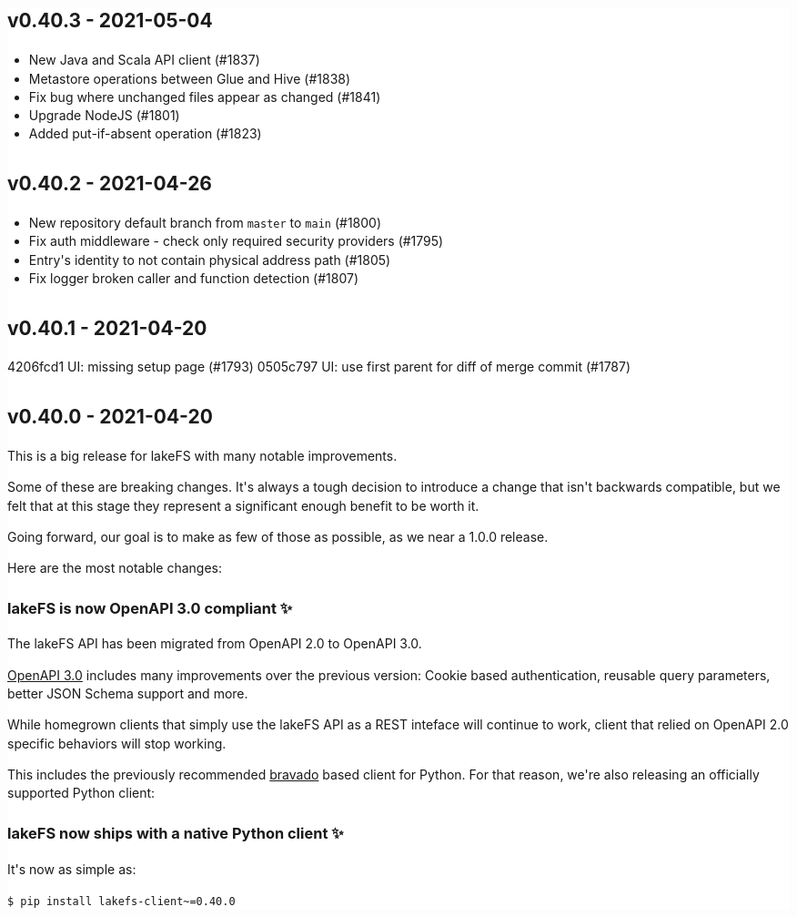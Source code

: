 
## v0.40.3 - 2021-05-04

* New Java and Scala API client (#1837)
* Metastore operations between  Glue and Hive (#1838)
* Fix bug where unchanged files appear as changed (#1841)
* Upgrade NodeJS (#1801)
* Added put-if-absent operation (#1823)


## v0.40.2 - 2021-04-26

 - New repository default branch from `master` to `main` (#1800)
 - Fix auth middleware - check only required security providers (#1795)
 - Entry's identity to not contain physical address path (#1805)
 - Fix logger broken caller and function detection (#1807)


## v0.40.1 - 2021-04-20

4206fcd1 UI: missing setup page (#1793)
0505c797 UI: use first parent for diff of merge commit (#1787)


## v0.40.0 - 2021-04-20

This is a big release for lakeFS with many notable improvements.

Some of these are breaking changes. It's always a tough decision to introduce a change that isn't backwards compatible,
but we felt that at this stage they represent a significant enough benefit to be worth it.

Going forward, our goal is to make as few of those as possible, as we near a 1.0.0 release.

Here are the most notable changes:

### lakeFS is now OpenAPI 3.0 compliant ✨

The lakeFS API has been migrated from OpenAPI 2.0 to OpenAPI 3.0.

[OpenAPI 3.0](https://swagger.io/specification/) includes many improvements over the previous version: Cookie based authentication, reusable query parameters, better JSON Schema support and more.

While homegrown clients that simply use the lakeFS API as a REST inteface will continue to work,
client that relied on OpenAPI 2.0 specific behaviors will stop working.

This includes the previously recommended [bravado](https://github.com/Yelp/bravado) based client for Python. For that reason, we're also releasing an officially supported Python client:

### lakeFS now ships with a native Python client ✨

It's now as simple as:

```sh
$ pip install lakefs-client~=0.40.0
```
